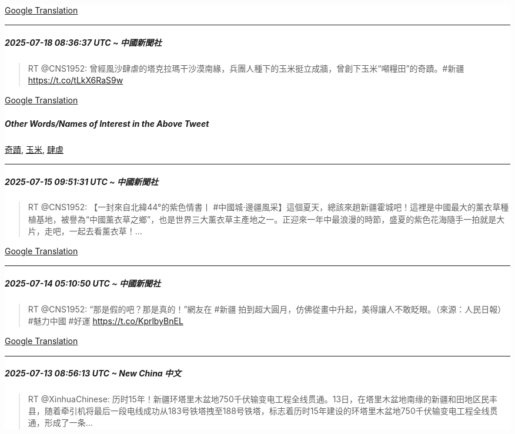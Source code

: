 [Google Translation](https://translate.google.com/?hi=en&tab=TT&sl=zh-CN&tl=en&op=translate&text=RT+%40XinhuaChinese%3A+%E5%A4%8F%E6%97%A5%E9%98%BF%E5%8B%92%E6%B3%B0%E7%BE%8E%E5%88%B0nextlevel%EF%BC%817%E6%9C%88%EF%BC%8C%E5%9C%A8%E6%96%B0%E7%96%86%E9%98%BF%E5%8B%92%E6%B3%B0%E5%B8%82%E6%89%98%E5%8B%92%E6%B5%B7%E7%89%B9%E5%A4%8F%E7%89%A7%E5%9C%BA%EF%BC%8C%E5%A4%95%E9%98%B3%E4%B8%BA%E5%B1%B1%E5%B3%A6%E5%92%8C%E8%8D%89%E5%8E%9F%E6%8A%AB%E4%B8%8A%E4%B8%80%E5%B1%82%E9%87%91%E8%89%B2%E8%96%84%E7%BA%B1%EF%BC%8C%E9%98%BF%E7%A6%BE%E5%85%AC%E8%B7%AF%E5%83%8F%E4%B8%80%E6%9D%A1%E4%B8%9D%E5%B8%A6%E9%9D%99%E9%9D%99%E9%A3%98%E5%90%91%E8%BF%9C%E6%96%B9%EF%BC%8C%E7%BE%8E%E5%A6%82%E6%B2%B9%E7%94%BB%E3%80%82+https%3A%2F%2Ft.co%2F4g4apMvOdw)
___
##### 2025-07-18 08:36:37 UTC ~ 中國新聞社
> RT @CNS1952: 曾經風沙肆虐的塔克拉瑪干沙漠南緣，兵團人種下的玉米挺立成牆，曾創下玉米“噸糧田”的奇蹟。#新疆 https://t.co/tLkX6RaS9w

[Google Translation](https://translate.google.com/?hi=en&tab=TT&sl=zh-CN&tl=en&op=translate&text=RT+%40CNS1952%3A+%E6%9B%BE%E7%B6%93%E9%A2%A8%E6%B2%99%E8%82%86%E8%99%90%E7%9A%84%E5%A1%94%E5%85%8B%E6%8B%89%E7%91%AA%E5%B9%B2%E6%B2%99%E6%BC%A0%E5%8D%97%E7%B7%A3%EF%BC%8C%E5%85%B5%E5%9C%98%E4%BA%BA%E7%A8%AE%E4%B8%8B%E7%9A%84%E7%8E%89%E7%B1%B3%E6%8C%BA%E7%AB%8B%E6%88%90%E7%89%86%EF%BC%8C%E6%9B%BE%E5%89%B5%E4%B8%8B%E7%8E%89%E7%B1%B3%E2%80%9C%E5%99%B8%E7%B3%A7%E7%94%B0%E2%80%9D%E7%9A%84%E5%A5%87%E8%B9%9F%E3%80%82%23%E6%96%B0%E7%96%86+https%3A%2F%2Ft.co%2FtLkX6RaS9w)
##### Other Words/Names of Interest in the Above Tweet
[奇蹟](奇蹟.md), [玉米](玉米.md), [肆虐](肆虐.md)
___
##### 2025-07-15 09:51:31 UTC ~ 中國新聞社
> RT @CNS1952: 【一封來自北緯44°的紫色情書丨 #中國城·邊疆風采】這個夏天，總該來趟新疆霍城吧！這裡是中國最大的薰衣草種植基地，被譽為“中國薰衣草之鄉”，也是世界三大薰衣草主產地之一。正迎來一年中最浪漫的時節，盛夏的紫色花海隨手一拍就是大片，走吧，一起去看薰衣草！…

[Google Translation](https://translate.google.com/?hi=en&tab=TT&sl=zh-CN&tl=en&op=translate&text=RT+%40CNS1952%3A+%E3%80%90%E4%B8%80%E5%B0%81%E4%BE%86%E8%87%AA%E5%8C%97%E7%B7%AF44%C2%B0%E7%9A%84%E7%B4%AB%E8%89%B2%E6%83%85%E6%9B%B8%E4%B8%A8+%23%E4%B8%AD%E5%9C%8B%E5%9F%8E%C2%B7%E9%82%8A%E7%96%86%E9%A2%A8%E9%87%87%E3%80%91%E9%80%99%E5%80%8B%E5%A4%8F%E5%A4%A9%EF%BC%8C%E7%B8%BD%E8%A9%B2%E4%BE%86%E8%B6%9F%E6%96%B0%E7%96%86%E9%9C%8D%E5%9F%8E%E5%90%A7%EF%BC%81%E9%80%99%E8%A3%A1%E6%98%AF%E4%B8%AD%E5%9C%8B%E6%9C%80%E5%A4%A7%E7%9A%84%E8%96%B0%E8%A1%A3%E8%8D%89%E7%A8%AE%E6%A4%8D%E5%9F%BA%E5%9C%B0%EF%BC%8C%E8%A2%AB%E8%AD%BD%E7%82%BA%E2%80%9C%E4%B8%AD%E5%9C%8B%E8%96%B0%E8%A1%A3%E8%8D%89%E4%B9%8B%E9%84%89%E2%80%9D%EF%BC%8C%E4%B9%9F%E6%98%AF%E4%B8%96%E7%95%8C%E4%B8%89%E5%A4%A7%E8%96%B0%E8%A1%A3%E8%8D%89%E4%B8%BB%E7%94%A2%E5%9C%B0%E4%B9%8B%E4%B8%80%E3%80%82%E6%AD%A3%E8%BF%8E%E4%BE%86%E4%B8%80%E5%B9%B4%E4%B8%AD%E6%9C%80%E6%B5%AA%E6%BC%AB%E7%9A%84%E6%99%82%E7%AF%80%EF%BC%8C%E7%9B%9B%E5%A4%8F%E7%9A%84%E7%B4%AB%E8%89%B2%E8%8A%B1%E6%B5%B7%E9%9A%A8%E6%89%8B%E4%B8%80%E6%8B%8D%E5%B0%B1%E6%98%AF%E5%A4%A7%E7%89%87%EF%BC%8C%E8%B5%B0%E5%90%A7%EF%BC%8C%E4%B8%80%E8%B5%B7%E5%8E%BB%E7%9C%8B%E8%96%B0%E8%A1%A3%E8%8D%89%EF%BC%81%E2%80%A6)
___
##### 2025-07-14 05:10:50 UTC ~ 中國新聞社
> RT @CNS1952: “那是假的吧？那是真的！”網友在 #新疆 拍到超大圓月，仿佛從畫中升起，美得讓人不敢眨眼。（來源：人民日報）#魅力中國 #好運 https://t.co/KprlbyBnEL

[Google Translation](https://translate.google.com/?hi=en&tab=TT&sl=zh-CN&tl=en&op=translate&text=RT+%40CNS1952%3A+%E2%80%9C%E9%82%A3%E6%98%AF%E5%81%87%E7%9A%84%E5%90%A7%EF%BC%9F%E9%82%A3%E6%98%AF%E7%9C%9F%E7%9A%84%EF%BC%81%E2%80%9D%E7%B6%B2%E5%8F%8B%E5%9C%A8+%23%E6%96%B0%E7%96%86+%E6%8B%8D%E5%88%B0%E8%B6%85%E5%A4%A7%E5%9C%93%E6%9C%88%EF%BC%8C%E4%BB%BF%E4%BD%9B%E5%BE%9E%E7%95%AB%E4%B8%AD%E5%8D%87%E8%B5%B7%EF%BC%8C%E7%BE%8E%E5%BE%97%E8%AE%93%E4%BA%BA%E4%B8%8D%E6%95%A2%E7%9C%A8%E7%9C%BC%E3%80%82%EF%BC%88%E4%BE%86%E6%BA%90%EF%BC%9A%E4%BA%BA%E6%B0%91%E6%97%A5%E5%A0%B1%EF%BC%89%23%E9%AD%85%E5%8A%9B%E4%B8%AD%E5%9C%8B+%23%E5%A5%BD%E9%81%8B+https%3A%2F%2Ft.co%2FKprlbyBnEL)
___
##### 2025-07-13 08:56:13 UTC ~ New China 中文
> RT @XinhuaChinese: 历时15年！新疆环塔里木盆地750千伏输变电工程全线贯通。13日，在塔里木盆地南缘的新疆和田地区民丰县，随着牵引机将最后一段电线成功从183号铁塔拽至188号铁塔，标志着历时15年建设的环塔里木盆地750千伏输变电工程全线贯通，形成了一条…
